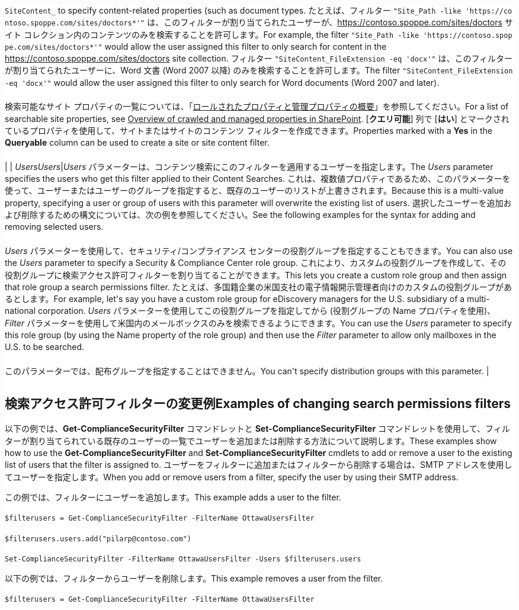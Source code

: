 `SiteContent_` to specify content-related properties (such as document types.</span></span> <span data-ttu-id="2e3d6-282">たとえば、フィルター `"Site_Path -like 'https://contoso.spoppe.com/sites/doctors*'"` は、このフィルターが割り当てられたユーザーが、https://contoso.spoppe.com/sites/doctors サイト コレクション内のコンテンツのみを検索することを許可します。</span><span class="sxs-lookup"><span data-stu-id="2e3d6-282">For example, the filter  `"Site_Path -like 'https://contoso.spoppe.com/sites/doctors*'"` would allow the user assigned this filter to only search for content in the https://contoso.spoppe.com/sites/doctors site collection.</span></span> <span data-ttu-id="2e3d6-283">フィルター `"SiteContent_FileExtension -eq 'docx'"` は、このフィルターが割り当てられたユーザーに、Word 文書 (Word 2007 以降) のみを検索することを許可します。</span><span class="sxs-lookup"><span data-stu-id="2e3d6-283">The filter  `"SiteContent_FileExtension -eq 'docx'"` would allow the user assigned this filter to only search for Word documents (Word 2007 and later).</span></span>  <br/><br/><span data-ttu-id="2e3d6-284">検索可能なサイト プロパティの一覧については、「[ロールされたプロパティと管理プロパティの概要](https://go.microsoft.com/fwlink/p/?LinkId=331599)」を参照してください。</span><span class="sxs-lookup"><span data-stu-id="2e3d6-284">For a list of searchable site properties, see [Overview of crawled and managed properties in SharePoint](https://go.microsoft.com/fwlink/p/?LinkId=331599).</span></span> <span data-ttu-id="2e3d6-285">[**クエリ可能**] 列で [**はい**] とマークされているプロパティを使用して、サイトまたはサイトのコンテンツ フィルターを作成できます。</span><span class="sxs-lookup"><span data-stu-id="2e3d6-285">Properties marked with a **Yes** in the **Queryable** column can be used to create a site or site content filter.</span></span> <br/><br/>          |
| <span data-ttu-id="2e3d6-286">_Users_</span><span class="sxs-lookup"><span data-stu-id="2e3d6-286">_Users_</span></span>|<span data-ttu-id="2e3d6-287">_Users_ パラメーターは、コンテンツ検索にこのフィルターを適用するユーザーを指定します。</span><span class="sxs-lookup"><span data-stu-id="2e3d6-287">The  _Users_ parameter specifies the users who get this filter applied to their Content Searches.</span></span> <span data-ttu-id="2e3d6-288">これは、複数値プロパティであるため、このパラメーターを使って、ユーザーまたはユーザーのグループを指定すると、既存のユーザーのリストが上書きされます。</span><span class="sxs-lookup"><span data-stu-id="2e3d6-288">Because this is a multi-value property, specifying a user or group of users with this parameter will overwrite the existing list of users.</span></span> <span data-ttu-id="2e3d6-289">選択したユーザーを追加および削除するための構文については、次の例を参照してください。</span><span class="sxs-lookup"><span data-stu-id="2e3d6-289">See the following examples for the syntax for adding and removing selected users.</span></span> <br/><br/><span data-ttu-id="2e3d6-290">_Users_ パラメーターを使用して、セキュリティ/コンプライアンス センターの役割グループを指定することもできます。</span><span class="sxs-lookup"><span data-stu-id="2e3d6-290">You can also use the  _Users_ parameter to specify a Security & Compliance Center role group.</span></span> <span data-ttu-id="2e3d6-291">これにより、カスタムの役割グループを作成して、その役割グループに検索アクセス許可フィルターを割り当てることができます。</span><span class="sxs-lookup"><span data-stu-id="2e3d6-291">This lets you create a custom role group and then assign that role group a search permissions filter.</span></span> <span data-ttu-id="2e3d6-292">たとえば、多国籍企業の米国支社の電子情報開示管理者向けのカスタムの役割グループがあるとします。</span><span class="sxs-lookup"><span data-stu-id="2e3d6-292">For example, let's say you have a custom role group for eDiscovery managers for the U.S. subsidiary of a multi-national corporation.</span></span> <span data-ttu-id="2e3d6-293">_Users_ パラメーターを使用してこの役割グループを指定してから (役割グループの Name プロパティを使用)、_Filter_ パラメーターを使用して米国内のメールボックスのみを検索できるようにできます。</span><span class="sxs-lookup"><span data-stu-id="2e3d6-293">You can use the  _Users_ parameter to specify this role group (by using the Name property of the role group) and then use the  _Filter_ parameter to allow only mailboxes in the U.S. to be searched.</span></span> <br/><br/><span data-ttu-id="2e3d6-294">このパラメーターでは、配布グループを指定することはできません。</span><span class="sxs-lookup"><span data-stu-id="2e3d6-294">You can't specify distribution groups with this parameter.</span></span> |

## <a name="examples-of-changing-search-permissions-filters"></a><span data-ttu-id="2e3d6-295">検索アクセス許可フィルターの変更例</span><span class="sxs-lookup"><span data-stu-id="2e3d6-295">Examples of changing search permissions filters</span></span>

<span data-ttu-id="2e3d6-296">以下の例では、**Get-ComplianceSecurityFilter** コマンドレットと **Set-ComplianceSecurityFilter** コマンドレットを使用して、フィルターが割り当てられている既存のユーザーの一覧でユーザーを追加または削除する方法について説明します。</span><span class="sxs-lookup"><span data-stu-id="2e3d6-296">These examples show how to use the **Get-ComplianceSecurityFilter** and **Set-ComplianceSecurityFilter** cmdlets to add or remove a user to the existing list of users that the filter is assigned to.</span></span> <span data-ttu-id="2e3d6-297">ユーザーをフィルターに追加またはフィルターから削除する場合は、SMTP アドレスを使用してユーザーを指定します。</span><span class="sxs-lookup"><span data-stu-id="2e3d6-297">When you add or remove users from a filter, specify the user by using their SMTP address.</span></span> 
  
<span data-ttu-id="2e3d6-298">この例では、フィルターにユーザーを追加します。</span><span class="sxs-lookup"><span data-stu-id="2e3d6-298">This example adds a user to the filter.</span></span>

```
$filterusers = Get-ComplianceSecurityFilter -FilterName OttawaUsersFilter
```
```
$filterusers.users.add("pilarp@contoso.com")
```

```
Set-ComplianceSecurityFilter -FilterName OttawaUsersFilter -Users $filterusers.users
```
   
<span data-ttu-id="2e3d6-299">以下の例では、フィルターからユーザーを削除します。</span><span class="sxs-lookup"><span data-stu-id="2e3d6-299">This example removes a user from the filter.</span></span>

```
$filterusers = Get-ComplianceSecurityFilter -FilterName OttawaUsersFilter
```
